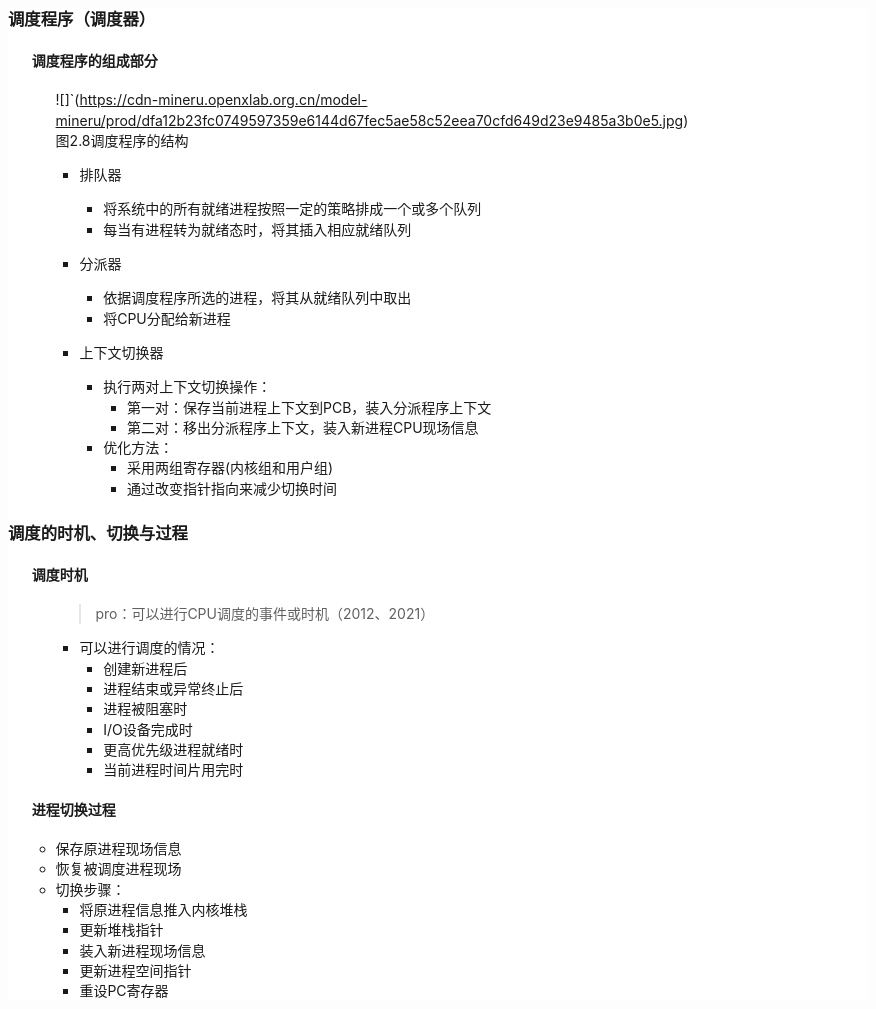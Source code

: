### 调度程序（调度器）

<ul>

#### 调度程序的组成部分

<ul>

![]`(https://cdn-mineru.openxlab.org.cn/model-mineru/prod/dfa12b23fc0749597359e6144d67fec5ae58c52eea70cfd649d23e9485a3b0e5.jpg)  
图2.8调度程序的结构

- 排队器
  - 将系统中的所有就绪进程按照一定的策略排成一个或多个队列
  - 每当有进程转为就绪态时，将其插入相应就绪队列

- 分派器
  - 依据调度程序所选的进程，将其从就绪队列中取出
  - 将CPU分配给新进程

- 上下文切换器
  - 执行两对上下文切换操作：
    - 第一对：保存当前进程上下文到PCB，装入分派程序上下文
    - 第二对：移出分派程序上下文，装入新进程CPU现场信息
  - 优化方法：
    - 采用两组寄存器(内核组和用户组)
    - 通过改变指针指向来减少切换时间

</ul>

</ul>

### 调度的时机、切换与过程

<ul>

#### 调度时机

<ul>

> pro：可以进行CPU调度的事件或时机（2012、2021）

- 可以进行调度的情况：
  - 创建新进程后
  - 进程结束或异常终止后
  - 进程被阻塞时
  - I/O设备完成时
  - 更高优先级进程就绪时
  - 当前进程时间片用完时

</ul>

#### 进程切换过程
- 保存原进程现场信息
- 恢复被调度进程现场
- 切换步骤：
  - 将原进程信息推入内核堆栈
  - 更新堆栈指针
  - 装入新进程现场信息
  - 更新进程空间指针
  - 重设PC寄存器
